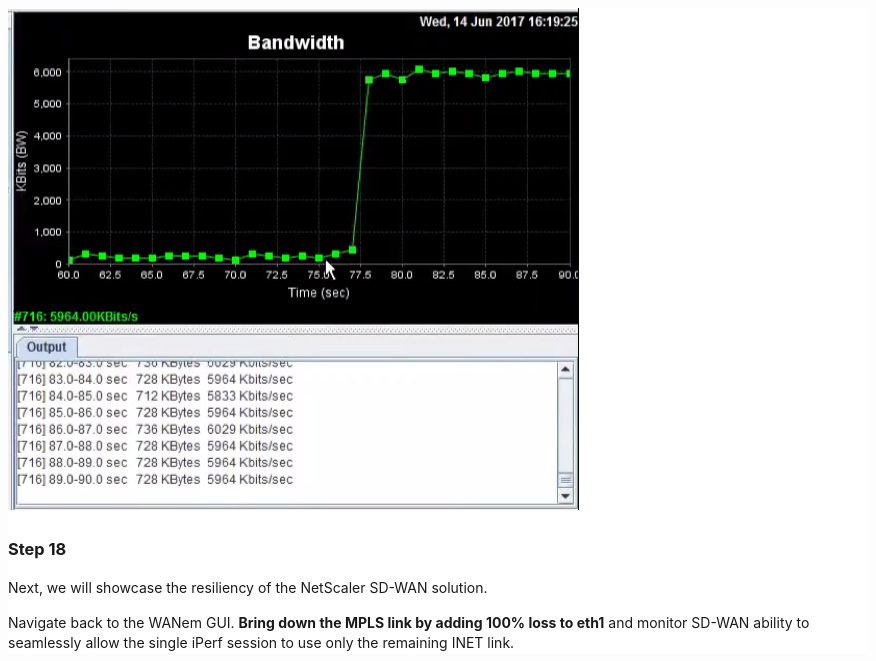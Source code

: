   ![Reset INET configs](./images/revert-INET-BW.png)

### Step 18

Next, we will showcase the resiliency of the NetScaler SD-WAN solution.

Navigate back to the WANem GUI.  **Bring down the MPLS link by adding 100% loss to eth1** and monitor SD-WAN ability to seamlessly allow the single iPerf session to use only the remaining INET link.
